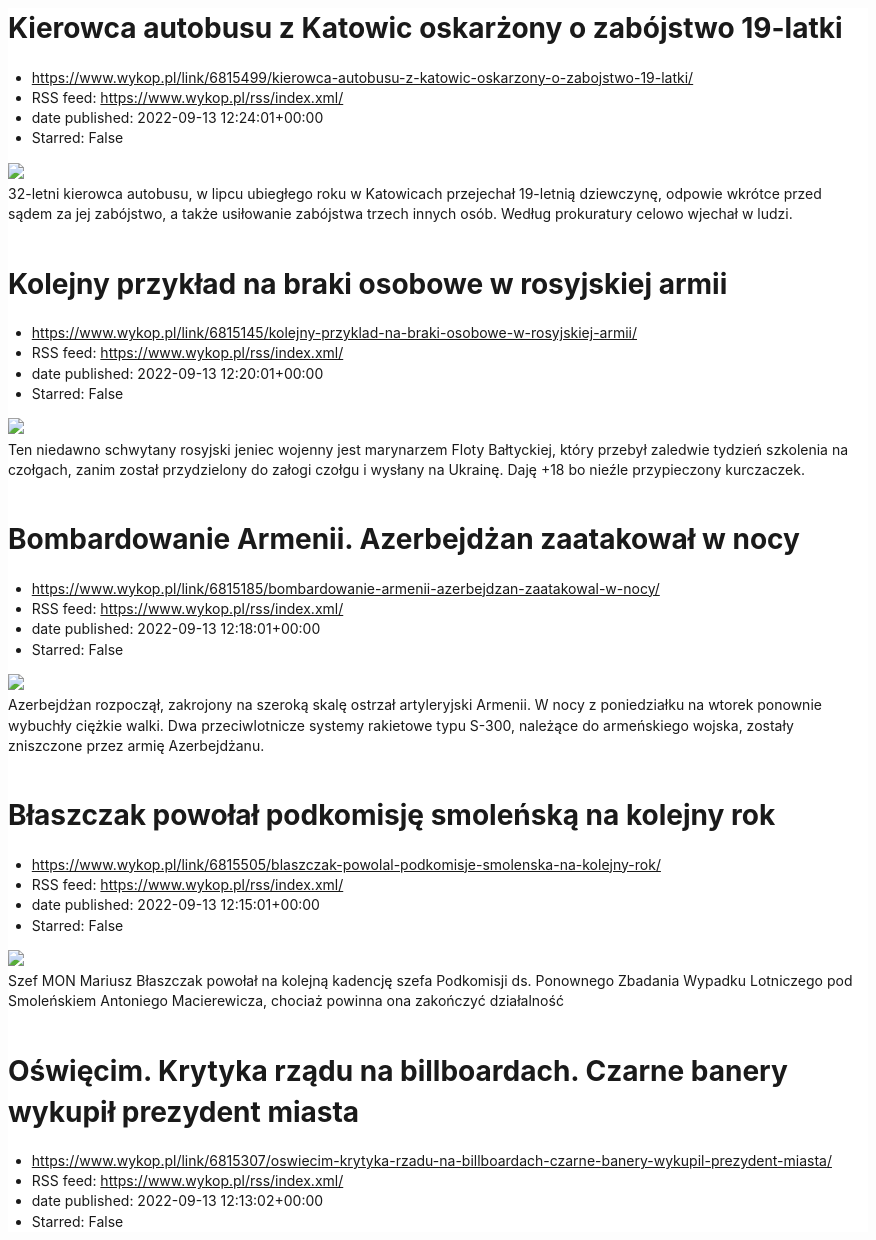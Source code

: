 # Kierowca autobusu z Katowic oskarżony o zabójstwo 19-latki
 - https://www.wykop.pl/link/6815499/kierowca-autobusu-z-katowic-oskarzony-o-zabojstwo-19-latki/
 - RSS feed: https://www.wykop.pl/rss/index.xml/
 - date published: 2022-09-13 12:24:01+00:00
 - Starred: False

<img src="https://www.wykop.pl/cdn/c3397993/link_1663066608IoVoEzWutdBNkRixQg3lFZ,w104h74.jpg" /><br />
		 32-letni kierowca autobusu, w lipcu ubiegłego roku w Katowicach przejechał 19-letnią dziewczynę, odpowie wkrótce przed sądem za jej zabójstwo, a także usiłowanie zabójstwa trzech innych osób. Według prokuratury celowo wjechał w ludzi.

# Kolejny przykład na braki osobowe w rosyjskiej armii
 - https://www.wykop.pl/link/6815145/kolejny-przyklad-na-braki-osobowe-w-rosyjskiej-armii/
 - RSS feed: https://www.wykop.pl/rss/index.xml/
 - date published: 2022-09-13 12:20:01+00:00
 - Starred: False

<img src="https://www.wykop.pl/cdn/c2526412/18-plus,w104h74.jpg" /><br />
		 Ten niedawno schwytany rosyjski jeniec wojenny jest marynarzem Floty Bałtyckiej, który przebył zaledwie tydzień szkolenia na czołgach, zanim został przydzielony do załogi czołgu i wysłany na Ukrainę. Daję +18 bo nieźle przypieczony kurczaczek.

# Bombardowanie Armenii. Azerbejdżan zaatakował w nocy
 - https://www.wykop.pl/link/6815185/bombardowanie-armenii-azerbejdzan-zaatakowal-w-nocy/
 - RSS feed: https://www.wykop.pl/rss/index.xml/
 - date published: 2022-09-13 12:18:01+00:00
 - Starred: False

<img src="https://www.wykop.pl/cdn/c3397993/link_1663056006G8uyhLOq6y3ms7Lik4veoR,w104h74.jpg" /><br />
		 Azerbejdżan rozpoczął, zakrojony na szeroką skalę ostrzał artyleryjski Armenii. W nocy z poniedziałku na wtorek ponownie wybuchły ciężkie walki. Dwa przeciwlotnicze systemy rakietowe typu S-300, należące do armeńskiego wojska, zostały zniszczone przez armię Azerbejdżanu.

# Błaszczak powołał podkomisję smoleńską na kolejny rok
 - https://www.wykop.pl/link/6815505/blaszczak-powolal-podkomisje-smolenska-na-kolejny-rok/
 - RSS feed: https://www.wykop.pl/rss/index.xml/
 - date published: 2022-09-13 12:15:01+00:00
 - Starred: False

<img src="https://www.wykop.pl/cdn/c3397993/link_1663066825R8sYCGXf8dkAtyEhIQbDB0,w104h74.jpg" /><br />
		 Szef MON Mariusz Błaszczak powołał na kolejną kadencję szefa Podkomisji ds. Ponownego Zbadania Wypadku Lotniczego pod Smoleńskiem Antoniego Macierewicza, chociaż powinna ona zakończyć działalność

# Oświęcim. Krytyka rządu na billboardach. Czarne banery wykupił prezydent miasta
 - https://www.wykop.pl/link/6815307/oswiecim-krytyka-rzadu-na-billboardach-czarne-banery-wykupil-prezydent-miasta/
 - RSS feed: https://www.wykop.pl/rss/index.xml/
 - date published: 2022-09-13 12:13:02+00:00
 - Starred: False
